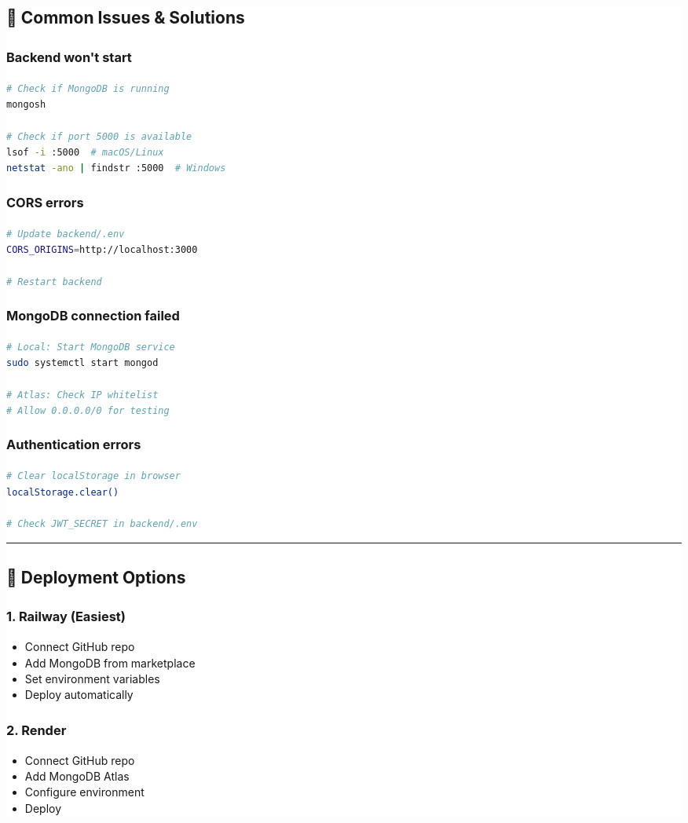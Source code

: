 
## 🐛 Common Issues & Solutions

### Backend won't start
```bash
# Check if MongoDB is running
mongosh

# Check if port 5000 is available
lsof -i :5000  # macOS/Linux
netstat -ano | findstr :5000  # Windows
```

### CORS errors
```bash
# Update backend/.env
CORS_ORIGINS=http://localhost:3000

# Restart backend
```

### MongoDB connection failed
```bash
# Local: Start MongoDB service
sudo systemctl start mongod

# Atlas: Check IP whitelist
# Allow 0.0.0.0/0 for testing
```

### Authentication errors
```bash
# Clear localStorage in browser
localStorage.clear()

# Check JWT_SECRET in backend/.env
```

---

## 🚀 Deployment Options

### 1. Railway (Easiest)
- Connect GitHub repo
- Add MongoDB from marketplace
- Set environment variables
- Deploy automatically

### 2. Render
- Connect GitHub repo
- Add MongoDB Atlas
- Configure environment
- Deploy
